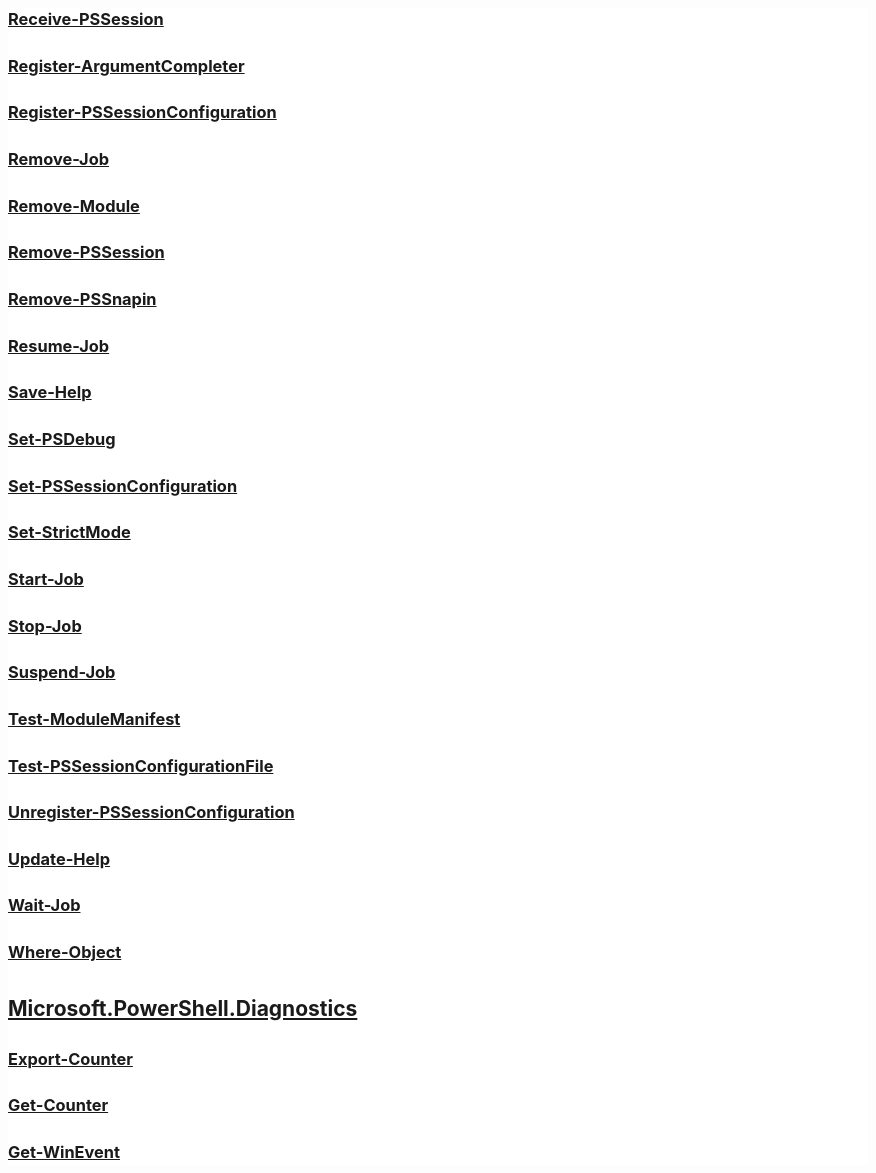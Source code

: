 ###  [Receive-PSSession](microsoft.powershell.core/receive-pssession.md)
###  [Register-ArgumentCompleter](microsoft.powershell.core/register-argumentcompleter.md)
###  [Register-PSSessionConfiguration](microsoft.powershell.core/register-pssessionconfiguration.md)
###  [Remove-Job](microsoft.powershell.core/remove-job.md)
###  [Remove-Module](microsoft.powershell.core/remove-module.md)
###  [Remove-PSSession](microsoft.powershell.core/remove-pssession.md)
###  [Remove-PSSnapin](microsoft.powershell.core/remove-pssnapin.md)
###  [Resume-Job](microsoft.powershell.core/resume-job.md)
###  [Save-Help](microsoft.powershell.core/save-help.md)
###  [Set-PSDebug](microsoft.powershell.core/set-psdebug.md)
###  [Set-PSSessionConfiguration](microsoft.powershell.core/set-pssessionconfiguration.md)
###  [Set-StrictMode](microsoft.powershell.core/set-strictmode.md)
###  [Start-Job](microsoft.powershell.core/start-job.md)
###  [Stop-Job](microsoft.powershell.core/stop-job.md)
###  [Suspend-Job](microsoft.powershell.core/suspend-job.md)
###  [Test-ModuleManifest](microsoft.powershell.core/test-modulemanifest.md)
###  [Test-PSSessionConfigurationFile](microsoft.powershell.core/test-pssessionconfigurationfile.md)
###  [Unregister-PSSessionConfiguration](microsoft.powershell.core/unregister-pssessionconfiguration.md)
###  [Update-Help](microsoft.powershell.core/update-help.md)
###  [Wait-Job](microsoft.powershell.core/wait-job.md)
###  [Where-Object](microsoft.powershell.core/where-object.md)
##  [Microsoft.PowerShell.Diagnostics](microsoft.powershell.diagnostics/microsoft.powershell.diagnostics.md)
###  [Export-Counter](microsoft.powershell.diagnostics/export-counter.md)
###  [Get-Counter](microsoft.powershell.diagnostics/get-counter.md)
###  [Get-WinEvent](microsoft.powershell.diagnostics/get-winevent.md)